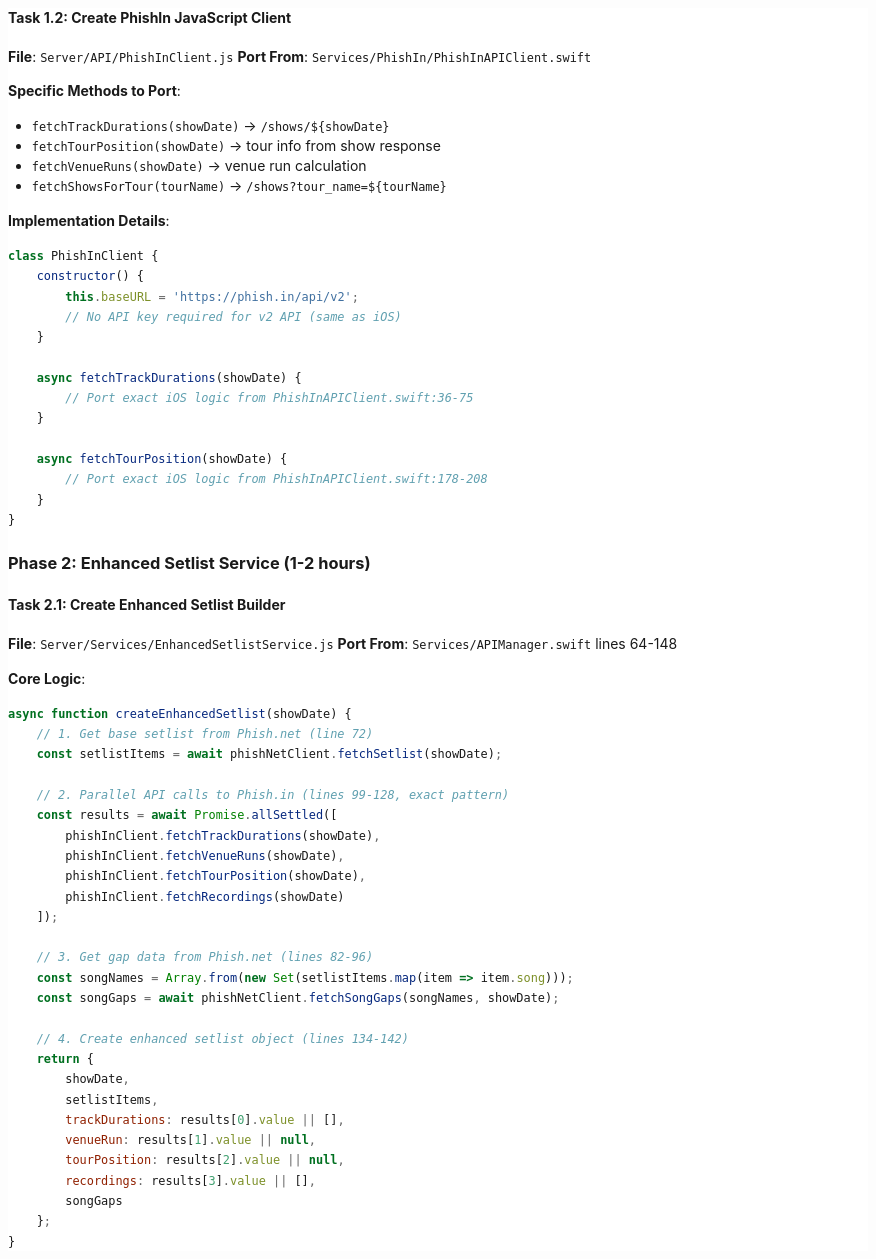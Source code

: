 #### Task 1.2: Create PhishIn JavaScript Client  
**File**: `Server/API/PhishInClient.js`
**Port From**: `Services/PhishIn/PhishInAPIClient.swift`

**Specific Methods to Port**:
- `fetchTrackDurations(showDate)` → `/shows/${showDate}`
- `fetchTourPosition(showDate)` → tour info from show response  
- `fetchVenueRuns(showDate)` → venue run calculation
- `fetchShowsForTour(tourName)` → `/shows?tour_name=${tourName}`

**Implementation Details**:
```javascript
class PhishInClient {
    constructor() {
        this.baseURL = 'https://phish.in/api/v2';
        // No API key required for v2 API (same as iOS)
    }
    
    async fetchTrackDurations(showDate) {
        // Port exact iOS logic from PhishInAPIClient.swift:36-75
    }
    
    async fetchTourPosition(showDate) {
        // Port exact iOS logic from PhishInAPIClient.swift:178-208  
    }
}
```

### Phase 2: Enhanced Setlist Service (1-2 hours)

#### Task 2.1: Create Enhanced Setlist Builder
**File**: `Server/Services/EnhancedSetlistService.js` 
**Port From**: `Services/APIManager.swift` lines 64-148

**Core Logic**:
```javascript
async function createEnhancedSetlist(showDate) {
    // 1. Get base setlist from Phish.net (line 72)
    const setlistItems = await phishNetClient.fetchSetlist(showDate);
    
    // 2. Parallel API calls to Phish.in (lines 99-128, exact pattern)
    const results = await Promise.allSettled([
        phishInClient.fetchTrackDurations(showDate),
        phishInClient.fetchVenueRuns(showDate), 
        phishInClient.fetchTourPosition(showDate),
        phishInClient.fetchRecordings(showDate)
    ]);
    
    // 3. Get gap data from Phish.net (lines 82-96)
    const songNames = Array.from(new Set(setlistItems.map(item => item.song)));
    const songGaps = await phishNetClient.fetchSongGaps(songNames, showDate);
    
    // 4. Create enhanced setlist object (lines 134-142)
    return {
        showDate,
        setlistItems,
        trackDurations: results[0].value || [],
        venueRun: results[1].value || null,
        tourPosition: results[2].value || null, 
        recordings: results[3].value || [],
        songGaps
    };
}
```
